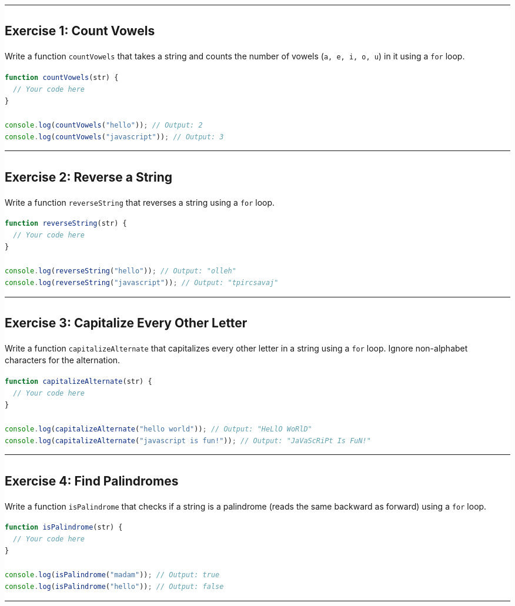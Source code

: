 
---
## Exercise 1: Count Vowels
Write a function `countVowels` that takes a string and counts the number of vowels (`a, e, i, o, u`) in it using a `for` loop.  
```javascript
function countVowels(str) {
  // Your code here
}

console.log(countVowels("hello")); // Output: 2
console.log(countVowels("javascript")); // Output: 3
```

---

## Exercise 2: Reverse a String
Write a function `reverseString` that reverses a string using a `for` loop.  
```javascript
function reverseString(str) {
  // Your code here
}

console.log(reverseString("hello")); // Output: "olleh"
console.log(reverseString("javascript")); // Output: "tpircsavaj"
```

---

## Exercise 3: Capitalize Every Other Letter
Write a function `capitalizeAlternate` that capitalizes every other letter in a string using a `for` loop. Ignore non-alphabet characters for the alternation.  
```javascript
function capitalizeAlternate(str) {
  // Your code here
}

console.log(capitalizeAlternate("hello world")); // Output: "HeLlO WoRlD"
console.log(capitalizeAlternate("javascript is fun!")); // Output: "JaVaScRiPt Is FuN!"
```

---

## Exercise 4: Find Palindromes
Write a function `isPalindrome` that checks if a string is a palindrome (reads the same backward as forward) using a `for` loop.  
```javascript
function isPalindrome(str) {
  // Your code here
}

console.log(isPalindrome("madam")); // Output: true
console.log(isPalindrome("hello")); // Output: false
```

---